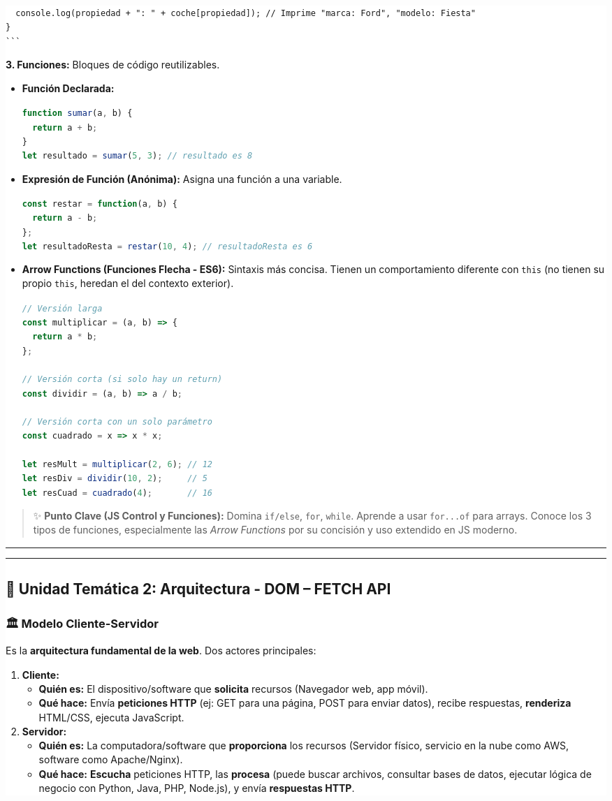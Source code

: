       console.log(propiedad + ": " + coche[propiedad]); // Imprime "marca: Ford", "modelo: Fiesta"
    }
    ```

**3. Funciones:** Bloques de código reutilizables.

*   **Función Declarada:**
    ```javascript
    function sumar(a, b) {
      return a + b;
    }
    let resultado = sumar(5, 3); // resultado es 8
    ```
*   **Expresión de Función (Anónima):** Asigna una función a una variable.
    ```javascript
    const restar = function(a, b) {
      return a - b;
    };
    let resultadoResta = restar(10, 4); // resultadoResta es 6
    ```
*   **Arrow Functions (Funciones Flecha - ES6):** Sintaxis más concisa. Tienen un comportamiento diferente con `this` (no tienen su propio `this`, heredan el del contexto exterior).
    ```javascript
    // Versión larga
    const multiplicar = (a, b) => {
      return a * b;
    };

    // Versión corta (si solo hay un return)
    const dividir = (a, b) => a / b;

    // Versión corta con un solo parámetro
    const cuadrado = x => x * x;

    let resMult = multiplicar(2, 6); // 12
    let resDiv = dividir(10, 2);     // 5
    let resCuad = cuadrado(4);       // 16
    ```

> ✨ **Punto Clave (JS Control y Funciones):** Domina `if/else`, `for`, `while`. Aprende a usar `for...of` para arrays. Conoce los 3 tipos de funciones, especialmente las *Arrow Functions* por su concisión y uso extendido en JS moderno.

---
---

## 📌 Unidad Temática 2: Arquitectura - DOM – FETCH API

### 🏛️ Modelo Cliente-Servidor

Es la **arquitectura fundamental de la web**. Dos actores principales:

1.  **Cliente:**
    *   **Quién es:** El dispositivo/software que **solicita** recursos (Navegador web, app móvil).
    *   **Qué hace:** Envía **peticiones HTTP** (ej: GET para una página, POST para enviar datos), recibe respuestas, **renderiza** HTML/CSS, ejecuta JavaScript.
2.  **Servidor:**
    *   **Quién es:** La computadora/software que **proporciona** los recursos (Servidor físico, servicio en la nube como AWS, software como Apache/Nginx).
    *   **Qué hace:** **Escucha** peticiones HTTP, las **procesa** (puede buscar archivos, consultar bases de datos, ejecutar lógica de negocio con Python, Java, PHP, Node.js), y envía **respuestas HTTP**.
